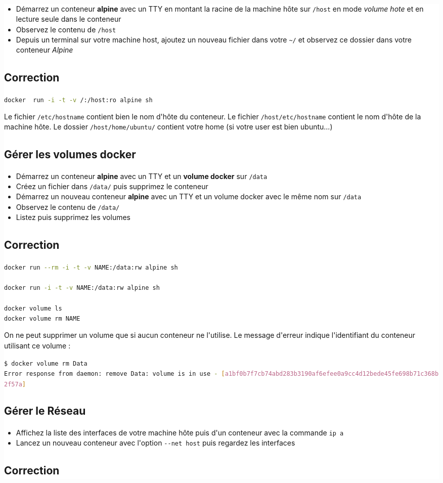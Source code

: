 * Démarrez un conteneur **alpine** avec un TTY en montant la racine de la machine hôte sur `/host` en mode *volume hote* et en lecture seule dans le conteneur
* Observez le contenu de `/host`
* Depuis un terminal sur votre machine host, ajoutez un nouveau fichier dans votre `~/` et observez ce dossier dans votre conteneur *Alpine*

## Correction ##

```bash
docker  run -i -t -v /:/host:ro alpine sh
```

Le fichier `/etc/hostname` contient bien le nom d'hôte du conteneur. Le fichier `/host/etc/hostname` contient le nom d'hôte de la machine hôte. Le dossier `/host/home/ubuntu/` contient votre home (si votre user est bien ubuntu...)

## Gérer les volumes docker ##

* Démarrez un conteneur **alpine** avec un TTY et un **volume docker** sur `/data`
* Créez un fichier dans `/data/` puis supprimez le conteneur
* Démarrez un nouveau conteneur **alpine** avec un TTY et un volume docker avec le même nom sur `/data`
* Observez le contenu de `/data/`
* Listez puis supprimez les volumes

## Correction ##

```bash
docker run --rm -i -t -v NAME:/data:rw alpine sh

docker run -i -t -v NAME:/data:rw alpine sh

docker volume ls
docker volume rm NAME
```

On ne peut supprimer un volume que si aucun conteneur ne l'utilise. Le message d'erreur indique l'identifiant du conteneur utilisant ce volume :

```bash
$ docker volume rm Data
Error response from daemon: remove Data: volume is in use - [a1bf0b7f7cb74abd283b3190af6efee0a9cc4d12bede45fe698b71c368b2f57a]
```

## Gérer le Réseau ##

* Affichez la liste des interfaces de votre machine hôte puis d'un conteneur avec la commande `ip a`
* Lancez un nouveau conteneur avec l'option `--net host` puis regardez les interfaces

## Correction ## 
